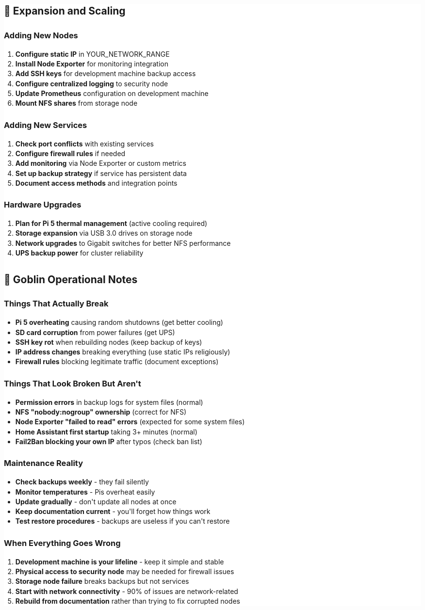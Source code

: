 ## 🔧 Expansion and Scaling

### Adding New Nodes
1. **Configure static IP** in YOUR_NETWORK_RANGE
2. **Install Node Exporter** for monitoring integration
3. **Add SSH keys** for development machine backup access
4. **Configure centralized logging** to security node
5. **Update Prometheus** configuration on development machine
6. **Mount NFS shares** from storage node

### Adding New Services
1. **Check port conflicts** with existing services
2. **Configure firewall rules** if needed
3. **Add monitoring** via Node Exporter or custom metrics
4. **Set up backup strategy** if service has persistent data
5. **Document access methods** and integration points

### Hardware Upgrades
1. **Plan for Pi 5 thermal management** (active cooling required)
2. **Storage expansion** via USB 3.0 drives on storage node
3. **Network upgrades** to Gigabit switches for better NFS performance
4. **UPS backup power** for cluster reliability

## 🧌 Goblin Operational Notes

### Things That Actually Break
- **Pi 5 overheating** causing random shutdowns (get better cooling)
- **SD card corruption** from power failures (get UPS)
- **SSH key rot** when rebuilding nodes (keep backup of keys)
- **IP address changes** breaking everything (use static IPs religiously)
- **Firewall rules** blocking legitimate traffic (document exceptions)

### Things That Look Broken But Aren't
- **Permission errors** in backup logs for system files (normal)
- **NFS "nobody:nogroup" ownership** (correct for NFS)
- **Node Exporter "failed to read" errors** (expected for some system files)
- **Home Assistant first startup** taking 3+ minutes (normal)
- **Fail2Ban blocking your own IP** after typos (check ban list)

### Maintenance Reality
- **Check backups weekly** - they fail silently
- **Monitor temperatures** - Pis overheat easily
- **Update gradually** - don't update all nodes at once
- **Keep documentation current** - you'll forget how things work
- **Test restore procedures** - backups are useless if you can't restore

### When Everything Goes Wrong
1. **Development machine is your lifeline** - keep it simple and stable
2. **Physical access to security node** may be needed for firewall issues
3. **Storage node failure** breaks backups but not services
4. **Start with network connectivity** - 90% of issues are network-related
5. **Rebuild from documentation** rather than trying to fix corrupted nodes
